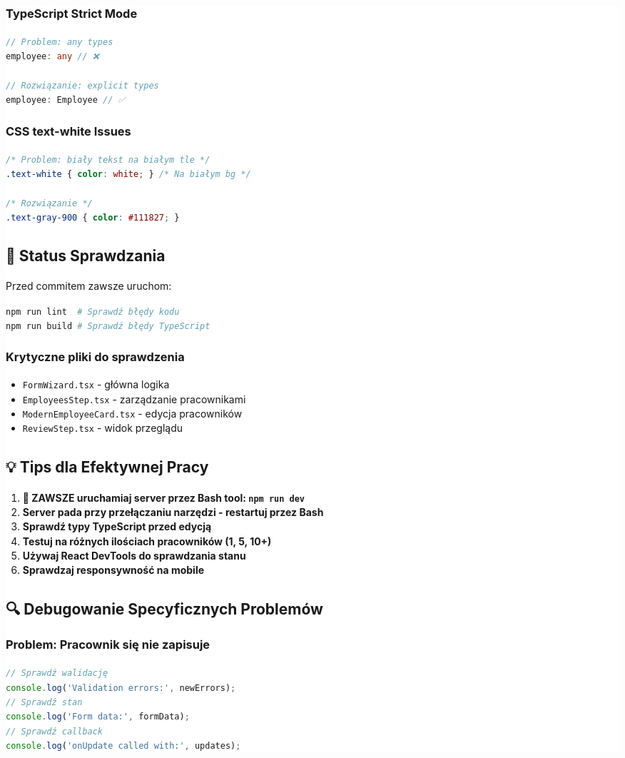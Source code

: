 ### TypeScript Strict Mode
```typescript
// Problem: any types
employee: any // ❌

// Rozwiązanie: explicit types
employee: Employee // ✅
```

### CSS text-white Issues
```css
/* Problem: biały tekst na białym tle */
.text-white { color: white; } /* Na białym bg */

/* Rozwiązanie */
.text-gray-900 { color: #111827; }
```

## 🚦 Status Sprawdzania

Przed commitem zawsze uruchom:
```bash
npm run lint  # Sprawdź błędy kodu
npm run build # Sprawdź błędy TypeScript
```

### Krytyczne pliki do sprawdzenia
- `FormWizard.tsx` - główna logika
- `EmployeesStep.tsx` - zarządzanie pracownikami  
- `ModernEmployeeCard.tsx` - edycja pracowników
- `ReviewStep.tsx` - widok przeglądu

## 💡 Tips dla Efektywnej Pracy

1. **🚨 ZAWSZE uruchamiaj server przez Bash tool: `npm run dev`**
2. **Server pada przy przełączaniu narzędzi - restartuj przez Bash**
3. **Sprawdź typy TypeScript przed edycją**
4. **Testuj na różnych ilościach pracowników (1, 5, 10+)**
5. **Używaj React DevTools do sprawdzania stanu**
6. **Sprawdzaj responsywność na mobile**

## 🔍 Debugowanie Specyficznych Problemów

### Problem: Pracownik się nie zapisuje
```typescript
// Sprawdź walidację
console.log('Validation errors:', newErrors);
// Sprawdź stan
console.log('Form data:', formData);
// Sprawdź callback
console.log('onUpdate called with:', updates);
```
